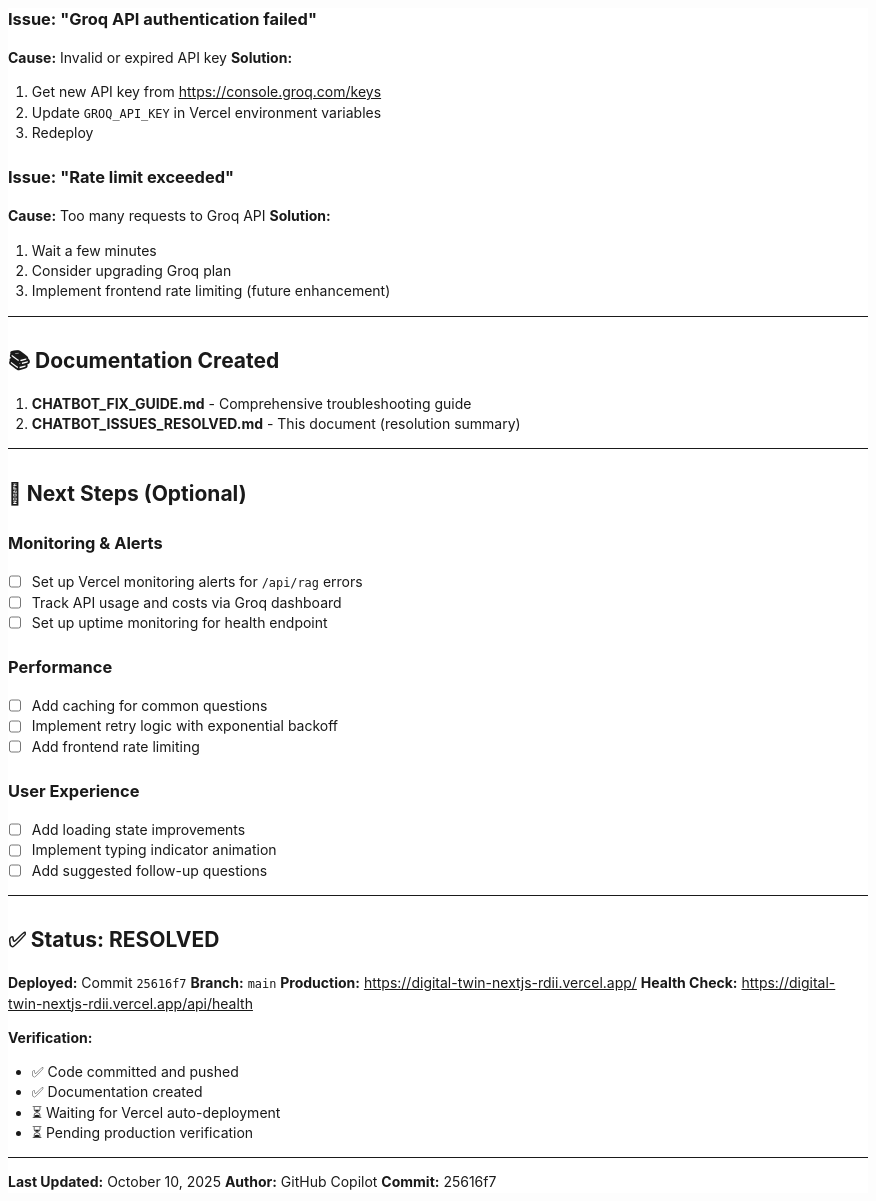 ### Issue: "Groq API authentication failed"
**Cause:** Invalid or expired API key
**Solution:**
1. Get new API key from https://console.groq.com/keys
2. Update `GROQ_API_KEY` in Vercel environment variables
3. Redeploy

### Issue: "Rate limit exceeded"
**Cause:** Too many requests to Groq API
**Solution:**
1. Wait a few minutes
2. Consider upgrading Groq plan
3. Implement frontend rate limiting (future enhancement)

---

## 📚 Documentation Created

1. **CHATBOT_FIX_GUIDE.md** - Comprehensive troubleshooting guide
2. **CHATBOT_ISSUES_RESOLVED.md** - This document (resolution summary)

---

## 🎯 Next Steps (Optional)

### Monitoring & Alerts
- [ ] Set up Vercel monitoring alerts for `/api/rag` errors
- [ ] Track API usage and costs via Groq dashboard
- [ ] Set up uptime monitoring for health endpoint

### Performance
- [ ] Add caching for common questions
- [ ] Implement retry logic with exponential backoff
- [ ] Add frontend rate limiting

### User Experience
- [ ] Add loading state improvements
- [ ] Implement typing indicator animation
- [ ] Add suggested follow-up questions

---

## ✅ Status: RESOLVED

**Deployed:** Commit `25616f7`
**Branch:** `main`
**Production:** https://digital-twin-nextjs-rdii.vercel.app/
**Health Check:** https://digital-twin-nextjs-rdii.vercel.app/api/health

**Verification:**
- ✅ Code committed and pushed
- ✅ Documentation created
- ⏳ Waiting for Vercel auto-deployment
- ⏳ Pending production verification

---

**Last Updated:** October 10, 2025
**Author:** GitHub Copilot
**Commit:** 25616f7
